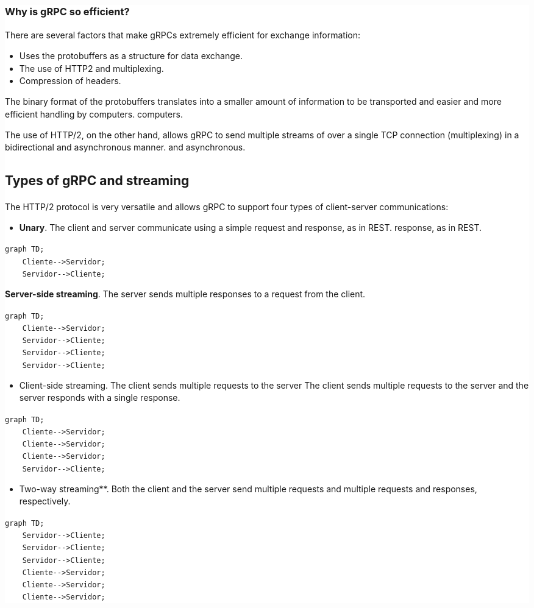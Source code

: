 ### Why is gRPC so efficient?

There are several factors that make gRPCs extremely efficient for
exchange information:

* Uses the protobuffers as a structure for data exchange.
* The use of HTTP2 and multiplexing.
* Compression of headers.

The binary format of the protobuffers translates into a smaller amount of
information to be transported and easier and more efficient handling by computers.
computers.

The use of HTTP/2, on the other hand, allows gRPC to send multiple streams of
over a single TCP connection (multiplexing) in a bidirectional and asynchronous manner.
and asynchronous.

## Types of gRPC and streaming

The HTTP/2 protocol is very versatile and allows gRPC to support four types of
client-server communications:

* **Unary**. The client and server communicate using a simple request and response, as in REST.
response, as in REST.

``` mermaid
graph TD;
    Cliente-->Servidor;
    Servidor-->Cliente;
```

**Server-side streaming**. The server sends multiple responses to
a request from the client.

``` mermaid
graph TD;
    Cliente-->Servidor;
    Servidor-->Cliente;
    Servidor-->Cliente;
    Servidor-->Cliente;
```

* Client-side streaming. The client sends multiple requests to the server
The client sends multiple requests to the server and the server responds with a single response.

``` mermaid
graph TD;
    Cliente-->Servidor;
    Cliente-->Servidor;
    Cliente-->Servidor;
    Servidor-->Cliente;
```

* Two-way streaming**. Both the client and the server send multiple requests and
multiple requests and responses, respectively.

``` mermaid
graph TD;
    Servidor-->Cliente;
    Servidor-->Cliente;
    Servidor-->Cliente;
    Cliente-->Servidor;
    Cliente-->Servidor;
    Cliente-->Servidor;
```

